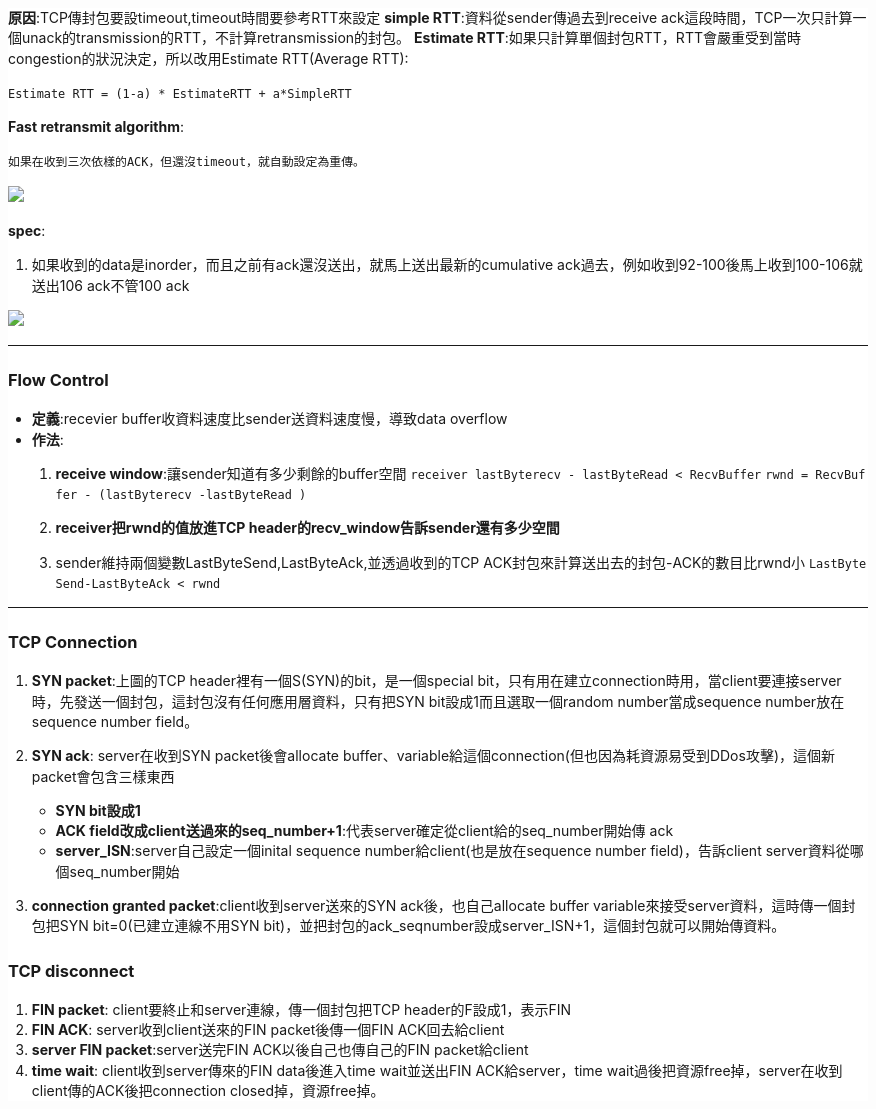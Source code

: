 **原因**:TCP傳封包要設timeout,timeout時間要參考RTT來設定
**simple RTT**:資料從sender傳過去到receive ack這段時間，TCP一次只計算一個unack的transmission的RTT，不計算retransmission的封包。
**Estimate RTT**:如果只計算單個封包RTT，RTT會嚴重受到當時congestion的狀況決定，所以改用Estimate RTT(Average RTT):

```
Estimate RTT = (1-a) * EstimateRTT + a*SimpleRTT
```

**Fast retransmit algorithm**:

```
如果在收到三次依樣的ACK，但還沒timeout，就自動設定為重傳。
```

![](https://i.imgur.com/xWDAzQ4.png)

**spec**:

1. 如果收到的data是inorder，而且之前有ack還沒送出，就馬上送出最新的cumulative ack過去，例如收到92-100後馬上收到100-106就送出106 ack不管100 ack

![](https://i.imgur.com/TbC4tdA.png)

----

### Flow Control
- **定義**:recevier buffer收資料速度比sender送資料速度慢，導致data overflow
- **作法**:
    1. **receive window**:讓sender知道有多少剩餘的buffer空間
    `receiver lastByterecv - lastByteRead < RecvBuffer`
    `rwnd = RecvBuffer - (lastByterecv -lastByteRead )`
    
    2. **receiver把rwnd的值放進TCP header的recv_window告訴sender還有多少空間**
    3. sender維持兩個變數LastByteSend,LastByteAck,並透過收到的TCP ACK封包來計算送出去的封包-ACK的數目比rwnd小
    `LastByteSend-LastByteAck < rwnd`
    
----

### TCP Connection
1. **SYN packet**:上圖的TCP header裡有一個S(SYN)的bit，是一個special bit，只有用在建立connection時用，當client要連接server時，先發送一個封包，這封包沒有任何應用層資料，只有把SYN bit設成1而且選取一個random number當成sequence number放在sequence number  field。
2. **SYN ack**: server在收到SYN packet後會allocate buffer、variable給這個connection(但也因為耗資源易受到DDos攻擊)，這個新packet會包含三樣東西
    - **SYN bit設成1**
    - **ACK field改成client送過來的seq_number+1**:代表server確定從client給的seq_number開始傳 ack
    - **server_ISN**:server自己設定一個inital sequence number給client(也是放在sequence number field)，告訴client server資料從哪個seq_number開始

3. **connection granted packet**:client收到server送來的SYN ack後，也自己allocate buffer variable來接受server資料，這時傳一個封包把SYN bit=0(已建立連線不用SYN bit)，並把封包的ack_seqnumber設成server_ISN+1，這個封包就可以開始傳資料。

### TCP disconnect
1. **FIN packet**: client要終止和server連線，傳一個封包把TCP header的F設成1，表示FIN
2. **FIN ACK**: server收到client送來的FIN packet後傳一個FIN ACK回去給client
3. **server FIN packet**:server送完FIN ACK以後自己也傳自己的FIN packet給client
4. **time wait**: client收到server傳來的FIN data後進入time wait並送出FIN ACK給server，time wait過後把資源free掉，server在收到client傳的ACK後把connection closed掉，資源free掉。

